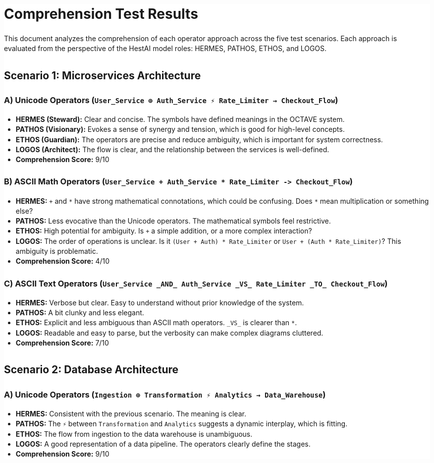 # Comprehension Test Results

This document analyzes the comprehension of each operator approach across the five test scenarios. Each approach is evaluated from the perspective of the HestAI model roles: HERMES, PATHOS, ETHOS, and LOGOS.

## Scenario 1: Microservices Architecture

### A) Unicode Operators (`User_Service ⊕ Auth_Service ⚡ Rate_Limiter → Checkout_Flow`)
*   **HERMES (Steward):** Clear and concise. The symbols have defined meanings in the OCTAVE system.
*   **PATHOS (Visionary):** Evokes a sense of synergy and tension, which is good for high-level concepts.
*   **ETHOS (Guardian):** The operators are precise and reduce ambiguity, which is important for system correctness.
*   **LOGOS (Architect):** The flow is clear, and the relationship between the services is well-defined.
*   **Comprehension Score:** 9/10

### B) ASCII Math Operators (`User_Service + Auth_Service * Rate_Limiter -> Checkout_Flow`)
*   **HERMES:** `+` and `*` have strong mathematical connotations, which could be confusing. Does `*` mean multiplication or something else?
*   **PATHOS:** Less evocative than the Unicode operators. The mathematical symbols feel restrictive.
*   **ETHOS:** High potential for ambiguity. Is `+` a simple addition, or a more complex interaction?
*   **LOGOS:** The order of operations is unclear. Is it `(User + Auth) * Rate_Limiter` or `User + (Auth * Rate_Limiter)`? This ambiguity is problematic.
*   **Comprehension Score:** 4/10

### C) ASCII Text Operators (`User_Service _AND_ Auth_Service _VS_ Rate_Limiter _TO_ Checkout_Flow`)
*   **HERMES:** Verbose but clear. Easy to understand without prior knowledge of the system.
*   **PATHOS:** A bit clunky and less elegant.
*   **ETHOS:** Explicit and less ambiguous than ASCII math operators. `_VS_` is clearer than `*`.
*   **LOGOS:** Readable and easy to parse, but the verbosity can make complex diagrams cluttered.
*   **Comprehension Score:** 7/10

## Scenario 2: Database Architecture

### A) Unicode Operators (`Ingestion ⊕ Transformation ⚡ Analytics → Data_Warehouse`)
*   **HERMES:** Consistent with the previous scenario. The meaning is clear.
*   **PATHOS:** The `⚡` between `Transformation` and `Analytics` suggests a dynamic interplay, which is fitting.
*   **ETHOS:** The flow from ingestion to the data warehouse is unambiguous.
*   **LOGOS:** A good representation of a data pipeline. The operators clearly define the stages.
*   **Comprehension Score:** 9/10
